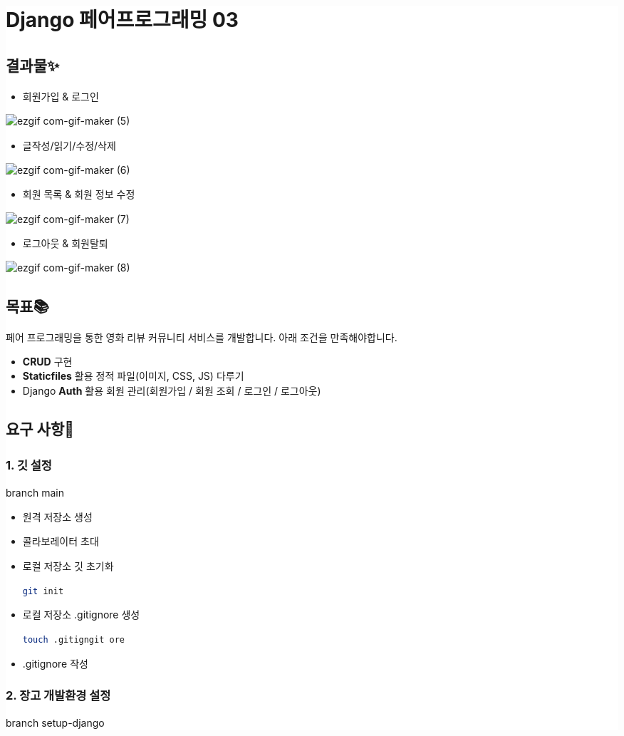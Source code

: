 # Django 페어프로그래밍 03

## 결과물✨
- 회원가입 & 로그인

![ezgif com-gif-maker (5)](https://user-images.githubusercontent.com/74820869/195977495-0c32fbf1-3d96-40b2-9b3b-aaf4d3e65884.gif)

- 글작성/읽기/수정/삭제

![ezgif com-gif-maker (6)](https://user-images.githubusercontent.com/74820869/195977559-99094efb-83df-4178-ace6-5c583d901090.gif)

- 회원 목록 & 회원 정보 수정

![ezgif com-gif-maker (7)](https://user-images.githubusercontent.com/74820869/195978020-a039e02c-9cfb-45e8-a4fd-49f84df4015e.gif)

- 로그아웃 & 회원탈퇴

![ezgif com-gif-maker (8)](https://user-images.githubusercontent.com/74820869/195978094-5dd4c620-05c4-406a-9290-f816a3247508.gif)


## 목표📚

페어 프로그래밍을 통한 영화 리뷰 커뮤니티 서비스를 개발합니다. 아래 조건을 만족해야합니다.

- **CRUD** 구현
- **Staticfiles** 활용 정적 파일(이미지, CSS, JS) 다루기
- Django **Auth** 활용 회원 관리(회원가입 / 회원 조회 / 로그인 / 로그아웃)

## 요구 사항📄
### 1. 깃 설정

branch main

- 원격 저장소 생성
- 콜라보레이터 초대
- 로컬 저장소 깃 초기화
    
    ```bash
    git init
    ```
    
- 로컬 저장소 .gitignore 생성
    
    ```bash
    touch .gitigngit ore
    ```
    
- .gitignore 작성

### 2. 장고 개발환경 설정

branch setup-django 
